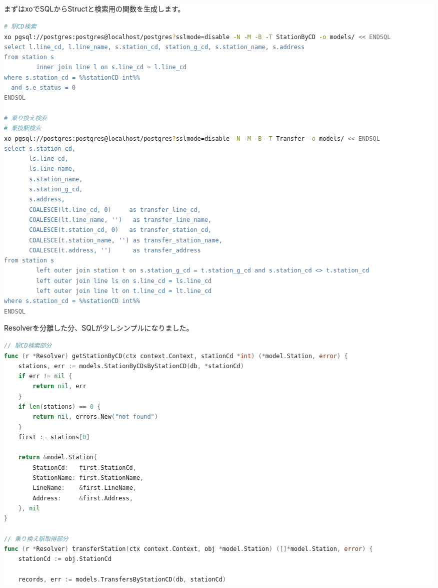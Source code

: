 まずはxoでSQLからStructと検索用の関数を生成します。

```bash
# 駅CD検索
xo pgsql://postgres:postgres@localhost/postgres?sslmode=disable -N -M -B -T StationByCD -o models/ << ENDSQL
select l.line_cd, l.line_name, s.station_cd, station_g_cd, s.station_name, s.address
from station s
         inner join line l on s.line_cd = l.line_cd
where s.station_cd = %%stationCD int%%
  and s.e_status = 0
ENDSQL

# 乗り換え検索
# 乗換駅検索
xo pgsql://postgres:postgres@localhost/postgres?sslmode=disable -N -M -B -T Transfer -o models/ << ENDSQL
select s.station_cd,
       ls.line_cd,
       ls.line_name,
       s.station_name,
       s.station_g_cd,
       s.address,
       COALESCE(lt.line_cd, 0)     as transfer_line_cd,
       COALESCE(lt.line_name, '')   as transfer_line_name,
       COALESCE(t.station_cd, 0)   as transfer_station_cd,
       COALESCE(t.station_name, '') as transfer_station_name,
       COALESCE(t.address, '')      as transfer_address
from station s
         left outer join station t on s.station_g_cd = t.station_g_cd and s.station_cd <> t.station_cd
         left outer join line ls on s.line_cd = ls.line_cd
         left outer join line lt on t.line_cd = lt.line_cd
where s.station_cd = %%stationCD int%%
ENDSQL
```

Resolverを分離した分、SQLが少しシンプルになりました。

```go Reolverの実装部分（駅CD検索と乗り換え駅取得の2つだけ抜粋）
// 駅CD検索部分
func (r *Resolver) getStationByCD(ctx context.Context, stationCd *int) (*model.Station, error) {
	stations, err := models.StationByCDsByStationCD(db, *stationCd)
	if err != nil {
		return nil, err
	}
	if len(stations) == 0 {
		return nil, errors.New("not found")
	}
	first := stations[0]

	return &model.Station{
		StationCd:   first.StationCd,
		StationName: first.StationName,
		LineName:    &first.LineName,
		Address:     &first.Address,
	}, nil
}

// 乗り換え駅取得部分
func (r *Resolver) transferStation(ctx context.Context, obj *model.Station) ([]*model.Station, error) {
	stationCd := obj.StationCd

	records, err := models.TransfersByStationCD(db, stationCd)
```

 [^1]: Technology Innovation Groupの略で、フューチャーの中でも特にIT技術に特化した部隊です。その中でもDXチームは特にデジタルトランスフォーメーションに関わる仕事を推進していくチームです。